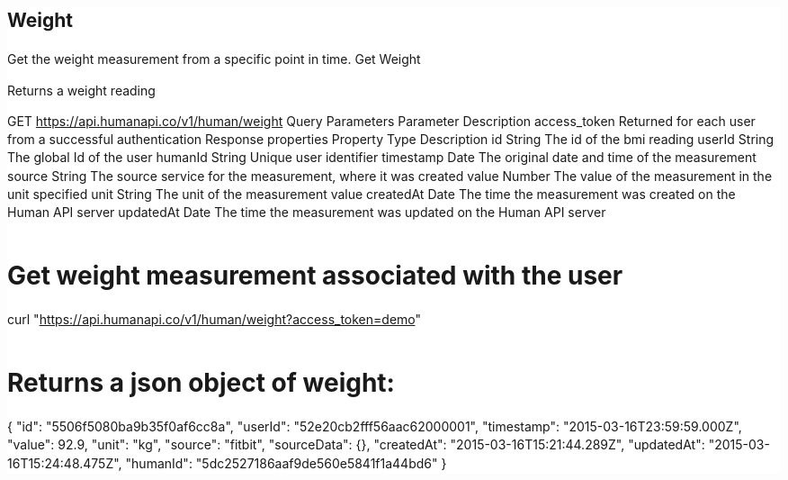 
## Weight
Get the weight measurement from a specific point in time.
Get Weight

Returns a weight reading

GET https://api.humanapi.co/v1/human/weight
Query Parameters
Parameter 	Description
access_token 	Returned for each user from a successful authentication
Response properties
Property 	Type 	Description
id 	String 	The id of the bmi reading
userId 	String 	The global Id of the user
humanId 	String 	Unique user identifier
timestamp 	Date 	The original date and time of the measurement
source 	String 	The source service for the measurement, where it was created
value 	Number 	The value of the measurement in the unit specified
unit 	String 	The unit of the measurement value
createdAt 	Date 	The time the measurement was created on the Human API server
updatedAt 	Date 	The time the measurement was updated on the Human API server

# Get weight measurement associated with the user
curl "https://api.humanapi.co/v1/human/weight?access_token=demo"

# Returns a json object of weight:
{
  "id": "5506f5080ba9b35f0af6cc8a",
  "userId": "52e20cb2fff56aac62000001",
  "timestamp": "2015-03-16T23:59:59.000Z",
  "value": 92.9,
  "unit": "kg",
  "source": "fitbit",
  "sourceData": {},
  "createdAt": "2015-03-16T15:21:44.289Z",
  "updatedAt": "2015-03-16T15:24:48.475Z",
  "humanId": "5dc2527186aaf9de560e5841f1a44bd6"
}
